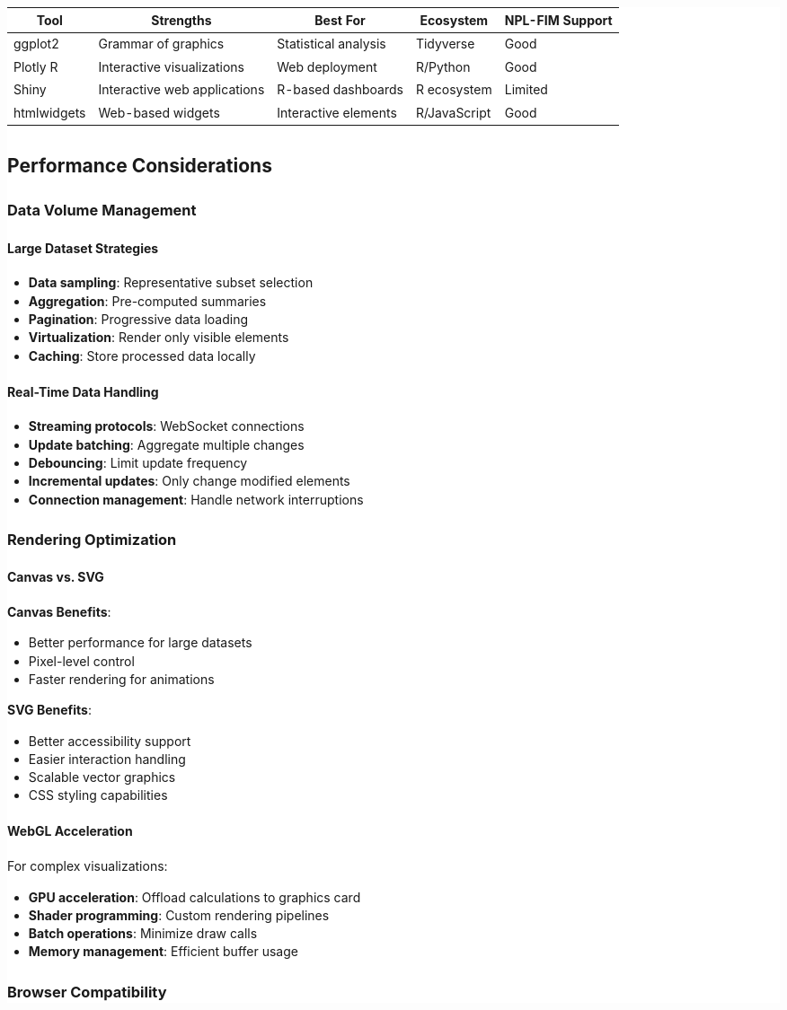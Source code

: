 | Tool | Strengths | Best For | Ecosystem | NPL-FIM Support |
|------|-----------|----------|-----------|-----------------|
| ggplot2 | Grammar of graphics | Statistical analysis | Tidyverse | Good |
| Plotly R | Interactive visualizations | Web deployment | R/Python | Good |
| Shiny | Interactive web applications | R-based dashboards | R ecosystem | Limited |
| htmlwidgets | Web-based widgets | Interactive elements | R/JavaScript | Good |

## Performance Considerations

### Data Volume Management

#### Large Dataset Strategies
- **Data sampling**: Representative subset selection
- **Aggregation**: Pre-computed summaries
- **Pagination**: Progressive data loading
- **Virtualization**: Render only visible elements
- **Caching**: Store processed data locally

#### Real-Time Data Handling
- **Streaming protocols**: WebSocket connections
- **Update batching**: Aggregate multiple changes
- **Debouncing**: Limit update frequency
- **Incremental updates**: Only change modified elements
- **Connection management**: Handle network interruptions

### Rendering Optimization

#### Canvas vs. SVG
**Canvas Benefits**:
- Better performance for large datasets
- Pixel-level control
- Faster rendering for animations

**SVG Benefits**:
- Better accessibility support
- Easier interaction handling
- Scalable vector graphics
- CSS styling capabilities

#### WebGL Acceleration
For complex visualizations:
- **GPU acceleration**: Offload calculations to graphics card
- **Shader programming**: Custom rendering pipelines
- **Batch operations**: Minimize draw calls
- **Memory management**: Efficient buffer usage

### Browser Compatibility
